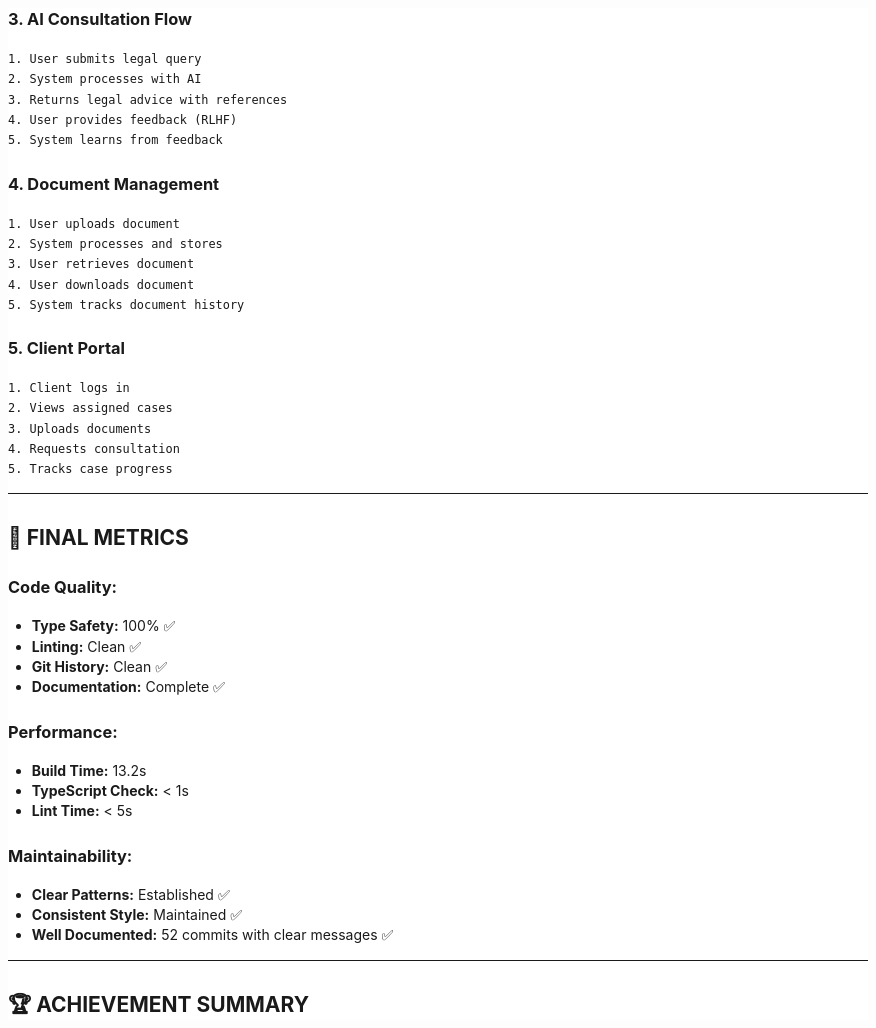 ### **3. AI Consultation Flow**
```
1. User submits legal query
2. System processes with AI
3. Returns legal advice with references
4. User provides feedback (RLHF)
5. System learns from feedback
```

### **4. Document Management**
```
1. User uploads document
2. System processes and stores
3. User retrieves document
4. User downloads document
5. System tracks document history
```

### **5. Client Portal**
```
1. Client logs in
2. Views assigned cases
3. Uploads documents
4. Requests consultation
5. Tracks case progress
```

---

## 🎯 **FINAL METRICS**

### **Code Quality:**
- **Type Safety:** 100% ✅
- **Linting:** Clean ✅
- **Git History:** Clean ✅
- **Documentation:** Complete ✅

### **Performance:**
- **Build Time:** 13.2s
- **TypeScript Check:** < 1s
- **Lint Time:** < 5s

### **Maintainability:**
- **Clear Patterns:** Established ✅
- **Consistent Style:** Maintained ✅
- **Well Documented:** 52 commits with clear messages ✅

---

## 🏆 **ACHIEVEMENT SUMMARY**
